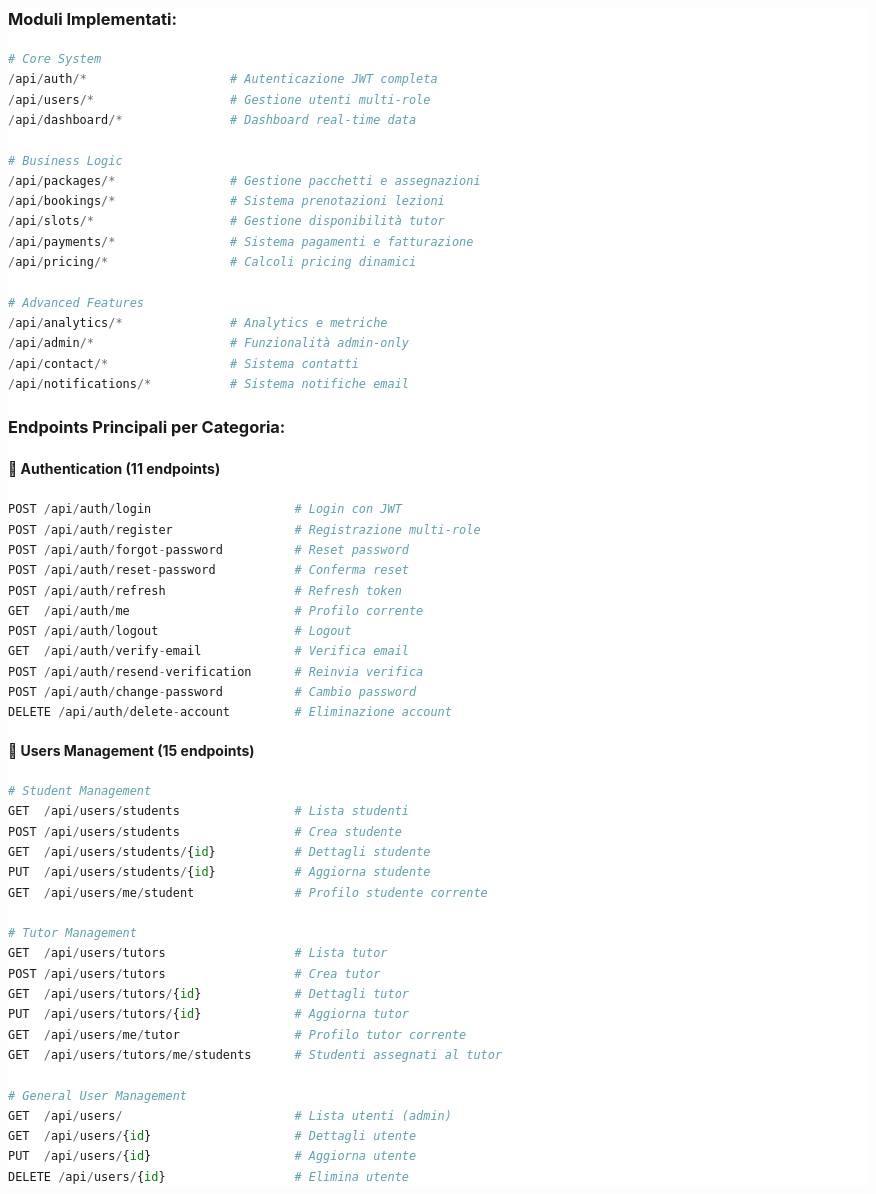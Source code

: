 ### **Moduli Implementati:**
```python
# Core System
/api/auth/*                    # Autenticazione JWT completa
/api/users/*                   # Gestione utenti multi-role
/api/dashboard/*               # Dashboard real-time data

# Business Logic
/api/packages/*                # Gestione pacchetti e assegnazioni
/api/bookings/*                # Sistema prenotazioni lezioni
/api/slots/*                   # Gestione disponibilità tutor
/api/payments/*                # Sistema pagamenti e fatturazione
/api/pricing/*                 # Calcoli pricing dinamici

# Advanced Features
/api/analytics/*               # Analytics e metriche
/api/admin/*                   # Funzionalità admin-only
/api/contact/*                 # Sistema contatti
/api/notifications/*           # Sistema notifiche email
```

### **Endpoints Principali per Categoria:**

#### **🔐 Authentication (11 endpoints)**
```python
POST /api/auth/login                    # Login con JWT
POST /api/auth/register                 # Registrazione multi-role
POST /api/auth/forgot-password          # Reset password
POST /api/auth/reset-password           # Conferma reset
POST /api/auth/refresh                  # Refresh token
GET  /api/auth/me                       # Profilo corrente
POST /api/auth/logout                   # Logout
GET  /api/auth/verify-email             # Verifica email
POST /api/auth/resend-verification      # Reinvia verifica
POST /api/auth/change-password          # Cambio password
DELETE /api/auth/delete-account         # Eliminazione account
```

#### **👥 Users Management (15 endpoints)**
```python
# Student Management
GET  /api/users/students                # Lista studenti
POST /api/users/students                # Crea studente
GET  /api/users/students/{id}           # Dettagli studente
PUT  /api/users/students/{id}           # Aggiorna studente
GET  /api/users/me/student              # Profilo studente corrente

# Tutor Management
GET  /api/users/tutors                  # Lista tutor
POST /api/users/tutors                  # Crea tutor
GET  /api/users/tutors/{id}             # Dettagli tutor
PUT  /api/users/tutors/{id}             # Aggiorna tutor
GET  /api/users/me/tutor                # Profilo tutor corrente
GET  /api/users/tutors/me/students      # Studenti assegnati al tutor

# General User Management
GET  /api/users/                        # Lista utenti (admin)
GET  /api/users/{id}                    # Dettagli utente
PUT  /api/users/{id}                    # Aggiorna utente
DELETE /api/users/{id}                  # Elimina utente
```
